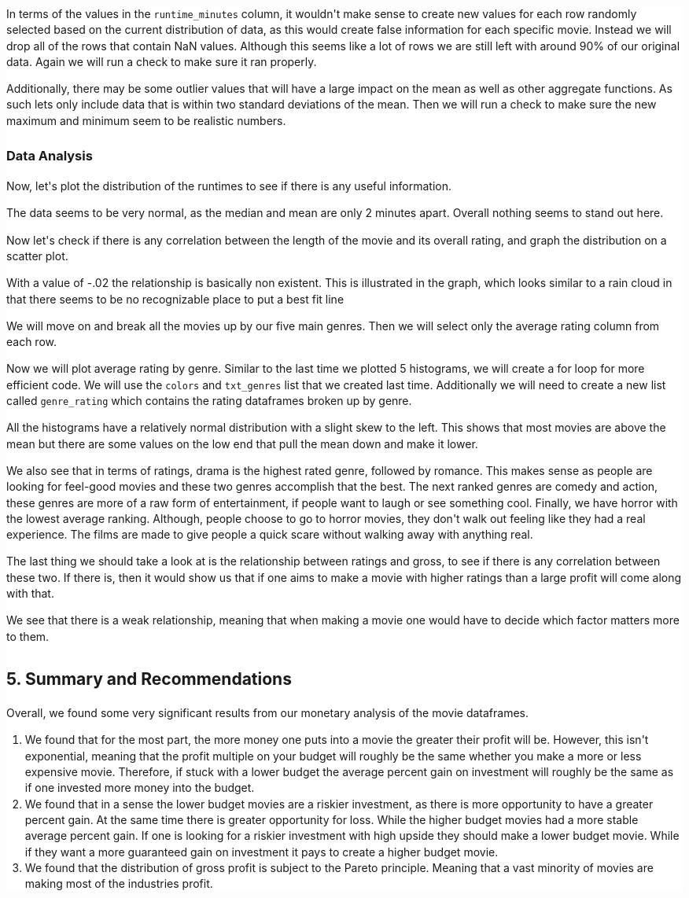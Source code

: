 In terms of the values in the `runtime_minutes` column, it wouldn't make sense to create new values for each row randomly selected based on the current distribution of data, as this would create false information for each specific movie. Instead we will drop all of the rows that contain NaN values. Although this seems like a lot of rows we are still left with around 90% of our original data. 
Again we will run a check to make sure it ran properly.

Additionally, there may be some outlier values that will have a large impact on the mean as well as other aggregate functions. As such lets only include data that is within two standard deviations of the mean. Then we will run a check to make sure the new maximum and minimum seem to be realistic numbers.

### Data Analysis
Now, let's plot the distribution of the runtimes to see if there is any useful information.

The data seems to be very normal, as the median and mean are only 2 minutes apart. Overall nothing seems to stand out here.

Now let's check if there is any correlation between the length of the movie and its overall rating, and graph the distribution on a scatter plot.

With a value of -.02 the relationship is basically non existent. This is illustrated in the graph, which looks similar to a rain cloud in that there seems to be no recognizable place to put a best fit line

We will move on and break all the movies up by our five main genres. Then we will select only the average rating column from each row.

Now we will plot average rating by genre. Similar to the last time we plotted 5 histograms, we will create a for loop for more efficient code. We will use the `colors` and `txt_genres` list that we created last time. Additionally we will need to create a new list called `genre_rating` which contains the rating dataframes broken up by genre.

All the histograms have a relatively normal distribution with a slight skew to the left. This shows that most movies are above the mean but there are some values on the low end that pull the mean down and make it lower. 

We also see that in terms of ratings, drama is the highest rated genre, followed by romance. This makes sense as people are looking for feel-good movies and these two genres accomplish that the best. The next ranked genres are comedy and action, these genres are more of a raw form of entertainment, if people want to laugh or see something cool. Finally, we have horror with the lowest average ranking. Although, people choose to go to horror movies, they don't walk out feeling like they had a real experience. The films are made to give people a quick scare without walking away with anything real.

The last thing we should take a look at is the relationship between ratings and gross, to see if there is any correlation between these two. If there is, then it would show us that if one aims to make a movie with higher ratings than a large profit will come along with that.

We see that there is a weak relationship, meaning that when making a movie one would have to decide which factor matters more to them.

## 5. Summary and Recommendations

Overall, we found some very significant results from our monetary analysis of the movie dataframes. 

1. We found that for the most part, the more money one puts into a movie the greater their profit will be. However, this isn't exponential, meaning that the profit multiple on your budget will roughly be the same whether you make a more or less expensive movie. Therefore, if stuck with a lower budget the average percent gain on investment will roughly be the same as if one invested more money into the budget.
2. We found that in a sense the lower budget movies are a riskier investment, as there is more opportunity to have a greater percent gain. At the same time there is greater opportunity for loss. While the higher budget movies had a more stable average percent gain. If one is looking for a riskier investment with high upside they should make a lower budget movie. While if they want a more guaranteed gain on investment it pays to create a higher budget movie. 
3. We found that the distribution of gross profit is subject to the Pareto principle. Meaning that a vast minority of movies are making most of the industries profit. 